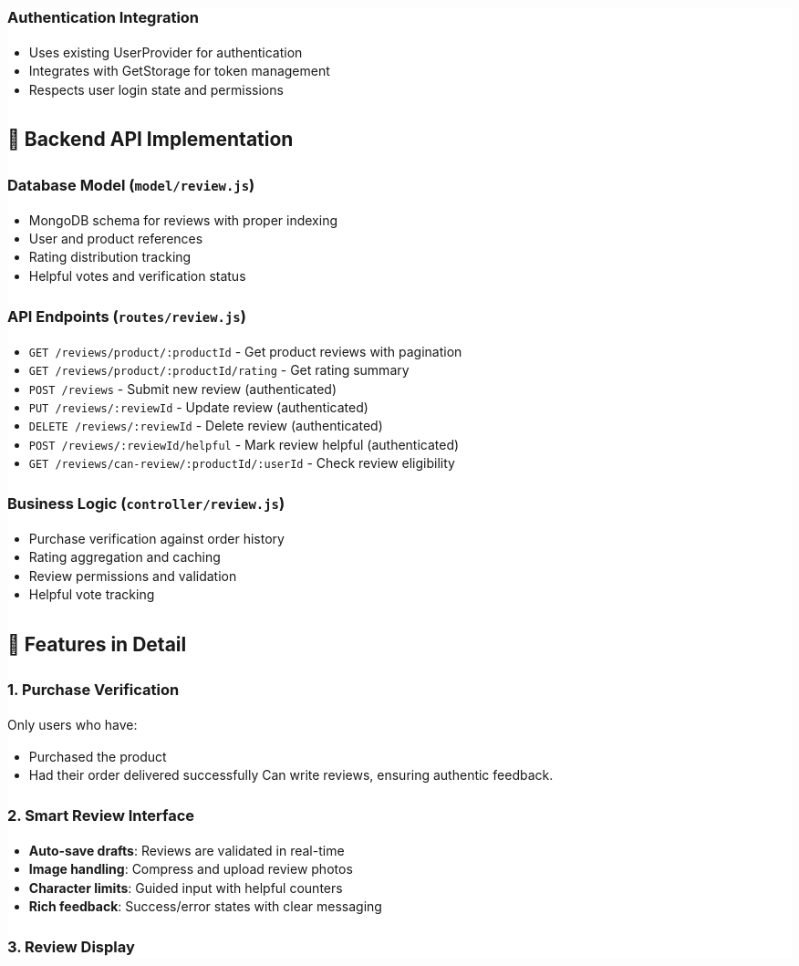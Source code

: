 ### Authentication Integration

- Uses existing UserProvider for authentication
- Integrates with GetStorage for token management
- Respects user login state and permissions

## 🔧 Backend API Implementation

### Database Model (`model/review.js`)

- MongoDB schema for reviews with proper indexing
- User and product references
- Rating distribution tracking
- Helpful votes and verification status

### API Endpoints (`routes/review.js`)

- `GET /reviews/product/:productId` - Get product reviews with pagination
- `GET /reviews/product/:productId/rating` - Get rating summary
- `POST /reviews` - Submit new review (authenticated)
- `PUT /reviews/:reviewId` - Update review (authenticated)
- `DELETE /reviews/:reviewId` - Delete review (authenticated)
- `POST /reviews/:reviewId/helpful` - Mark review helpful (authenticated)
- `GET /reviews/can-review/:productId/:userId` - Check review eligibility

### Business Logic (`controller/review.js`)

- Purchase verification against order history
- Rating aggregation and caching
- Review permissions and validation
- Helpful vote tracking

## 🚀 Features in Detail

### 1. Purchase Verification

Only users who have:

- Purchased the product
- Had their order delivered successfully
  Can write reviews, ensuring authentic feedback.

### 2. Smart Review Interface

- **Auto-save drafts**: Reviews are validated in real-time
- **Image handling**: Compress and upload review photos
- **Character limits**: Guided input with helpful counters
- **Rich feedback**: Success/error states with clear messaging

### 3. Review Display
